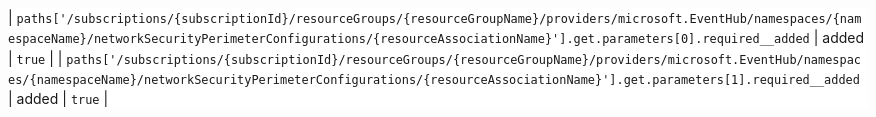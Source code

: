 | `paths['/subscriptions/{subscriptionId}/resourceGroups/{resourceGroupName}/providers/microsoft.EventHub/namespaces/{namespaceName}/networkSecurityPerimeterConfigurations/{resourceAssociationName}'].get.parameters[0].required__added` | added | `true` |
| `paths['/subscriptions/{subscriptionId}/resourceGroups/{resourceGroupName}/providers/microsoft.EventHub/namespaces/{namespaceName}/networkSecurityPerimeterConfigurations/{resourceAssociationName}'].get.parameters[1].required__added` | added | `true` |
